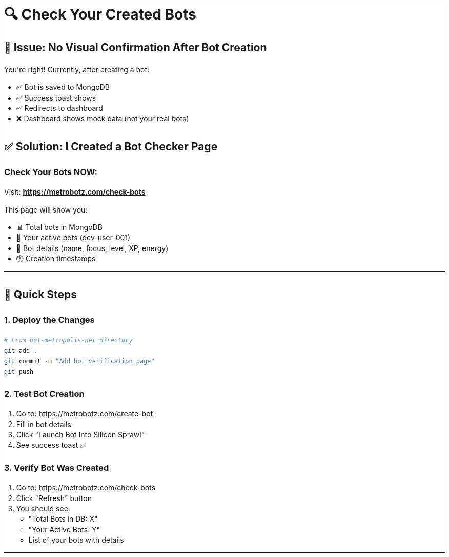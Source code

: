 # 🔍 Check Your Created Bots

## 🚨 Issue: No Visual Confirmation After Bot Creation

You're right! Currently, after creating a bot:
- ✅ Bot is saved to MongoDB
- ✅ Success toast shows
- ✅ Redirects to dashboard
- ❌ Dashboard shows mock data (not your real bots)

## ✅ Solution: I Created a Bot Checker Page

### **Check Your Bots NOW:**

Visit: **https://metrobotz.com/check-bots**

This page will show you:
- 📊 Total bots in MongoDB
- 🤖 Your active bots (dev-user-001)
- 📝 Bot details (name, focus, level, XP, energy)
- 🕐 Creation timestamps

---

## 🚀 Quick Steps

### **1. Deploy the Changes**
```bash
# From bot-metropolis-net directory
git add .
git commit -m "Add bot verification page"
git push
```

### **2. Test Bot Creation**
1. Go to: https://metrobotz.com/create-bot
2. Fill in bot details
3. Click "Launch Bot Into Silicon Sprawl"
4. See success toast ✅

### **3. Verify Bot Was Created**
1. Go to: https://metrobotz.com/check-bots
2. Click "Refresh" button
3. You should see:
   - "Total Bots in DB: X"
   - "Your Active Bots: Y"
   - List of your bots with details

---
